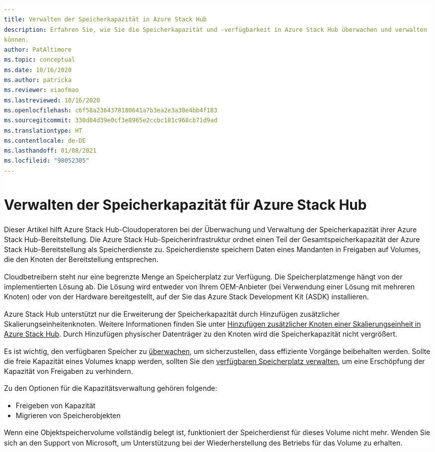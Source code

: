 ```yaml
---
title: Verwalten der Speicherkapazität in Azure Stack Hub
description: Erfahren Sie, wie Sie die Speicherkapazität und -verfügbarkeit in Azure Stack Hub überwachen und verwalten können.
author: PatAltimore
ms.topic: conceptual
ms.date: 10/16/2020
ms.author: patricka
ms.reviewer: xiaofmao
ms.lastreviewed: 10/16/2020
ms.openlocfilehash: c6f58a2364378180641a7b3ea2e3a38e4bb4f183
ms.sourcegitcommit: 330d04d39e0cf3e8965e2ccbc181c968cb71d9ad
ms.translationtype: HT
ms.contentlocale: de-DE
ms.lasthandoff: 01/08/2021
ms.locfileid: "98052305"
---
```

# <a name="manage-storage-capacity-for-azure-stack-hub"></a>Verwalten der Speicherkapazität für Azure Stack Hub

Dieser Artikel hilft Azure Stack Hub-Cloudoperatoren bei der Überwachung und Verwaltung der Speicherkapazität ihrer Azure Stack Hub-Bereitstellung. Die Azure Stack Hub-Speicherinfrastruktur ordnet einen Teil der Gesamtspeicherkapazität der Azure Stack Hub-Bereitstellung als Speicherdienste zu. Speicherdienste speichern Daten eines Mandanten in Freigaben auf Volumes, die den Knoten der Bereitstellung entsprechen.

Cloudbetreibern steht nur eine begrenzte Menge an Speicherplatz zur Verfügung. Die Speicherplatzmenge hängt von der implementierten Lösung ab. Die Lösung wird entweder von Ihrem OEM-Anbieter (bei Verwendung einer Lösung mit mehreren Knoten) oder von der Hardware bereitgestellt, auf der Sie das Azure Stack Development Kit (ASDK) installieren.

Azure Stack Hub unterstützt nur die Erweiterung der Speicherkapazität durch Hinzufügen zusätzlicher Skalierungseinheitenknoten. Weitere Informationen finden Sie unter [Hinzufügen zusätzlicher Knoten einer Skalierungseinheit in Azure Stack Hub](azure-stack-add-scale-node.md). Durch Hinzufügen physischer Datenträger zu den Knoten wird die Speicherkapazität nicht vergrößert.

Es ist wichtig, den verfügbaren Speicher zu [überwachen](#monitor-shares), um sicherzustellen, dass effiziente Vorgänge beibehalten werden. Sollte die freie Kapazität eines Volumes knapp werden, sollten Sie den [verfügbaren Speicherplatz verwalten](#manage-available-space), um eine Erschöpfung der Kapazität von Freigaben zu verhindern.

Zu den Optionen für die Kapazitätsverwaltung gehören folgende:


- Freigeben von Kapazität
- Migrieren von Speicherobjekten

Wenn eine Objektspeichervolume vollständig belegt ist, funktioniert der Speicherdienst für dieses Volume nicht mehr. Wenden Sie sich an den Support von Microsoft, um Unterstützung bei der Wiederherstellung des Betriebs für das Volume zu erhalten.
